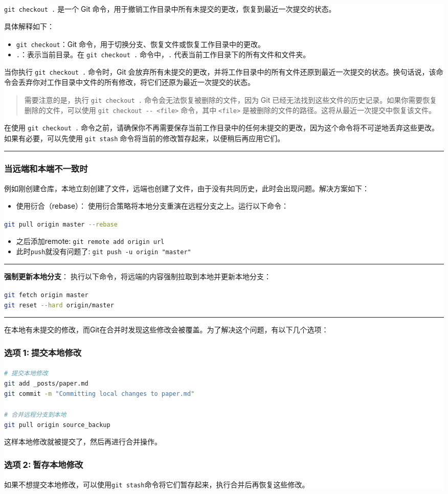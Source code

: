 `git checkout .` 是一个 Git 命令，用于撤销工作目录中所有未提交的更改，恢复到最近一次提交的状态。

具体解释如下：

- `git checkout`：Git 命令，用于切换分支、恢复文件或恢复工作目录中的更改。
- `.`：表示当前目录。在 `git checkout .` 命令中，`.` 代表当前工作目录下的所有文件和文件夹。

当你执行 `git checkout .` 命令时，Git 会放弃所有未提交的更改，并将工作目录中的所有文件还原到最近一次提交的状态。换句话说，该命令会丢弃你对工作目录中文件的所有修改，将它们还原为最近一次提交的状态。

> 需要注意的是，执行 `git checkout .` 命令会无法恢复被删除的文件，因为 Git 已经无法找到这些文件的历史记录。如果你需要恢复删除的文件，可以使用 `git checkout -- <file>` 命令，其中 `<file>` 是被删除的文件的路径。这将从最近一次提交中恢复该文件。

在使用 `git checkout .` 命令之前，请确保你不再需要保存当前工作目录中的任何未提交的更改，因为这个命令将不可逆地丢弃这些更改。如果有必要，可以先使用 `git stash` 命令将当前的修改暂存起来，以便稍后再应用它们。

--------------------------------------------------

### 当远端和本端不一致时
例如刚创建仓库，本地立刻创建了文件，远端也创建了文件，由于没有共同历史，此时会出现问题。解决方案如下：

- 使用衍合（rebase）： 使用衍合策略将本地分支重演在远程分支之上。运行以下命令：
```bash
git pull origin master --rebase
```

- 之后添加remote: `git remote add origin url`
- 此时`push`就没有问题了: `git push -u origin "master"`

-----------------------------

**强制更新本地分支**： 执行以下命令，将远端的内容强制拉取到本地并更新本地分支：
```bash
git fetch origin master
git reset --hard origin/master
```

-------------------------------------------

在本地有未提交的修改，而Git在合并时发现这些修改会被覆盖。为了解决这个问题，有以下几个选项：

### 选项 1: 提交本地修改

```bash
# 提交本地修改
git add _posts/paper.md
git commit -m "Committing local changes to paper.md"

# 合并远程分支到本地
git pull origin source_backup
```

这样本地修改就被提交了，然后再进行合并操作。

### 选项 2: 暂存本地修改

如果不想提交本地修改，可以使用`git stash`命令将它们暂存起来，执行合并后再恢复这些修改。
